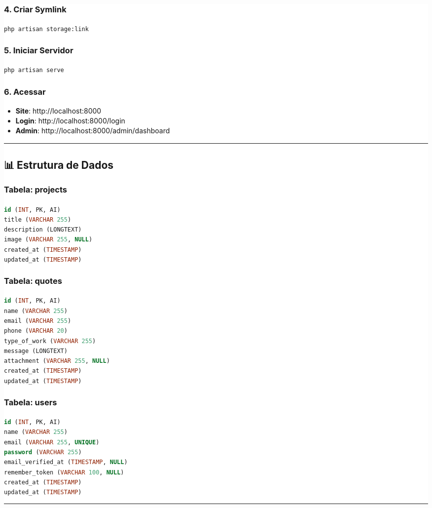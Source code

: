 ### 4. Criar Symlink
```bash
php artisan storage:link
```

### 5. Iniciar Servidor
```bash
php artisan serve
```

### 6. Acessar
- **Site**: http://localhost:8000
- **Login**: http://localhost:8000/login
- **Admin**: http://localhost:8000/admin/dashboard

---

## 📊 Estrutura de Dados

### Tabela: projects
```sql
id (INT, PK, AI)
title (VARCHAR 255)
description (LONGTEXT)
image (VARCHAR 255, NULL)
created_at (TIMESTAMP)
updated_at (TIMESTAMP)
```

### Tabela: quotes
```sql
id (INT, PK, AI)
name (VARCHAR 255)
email (VARCHAR 255)
phone (VARCHAR 20)
type_of_work (VARCHAR 255)
message (LONGTEXT)
attachment (VARCHAR 255, NULL)
created_at (TIMESTAMP)
updated_at (TIMESTAMP)
```

### Tabela: users
```sql
id (INT, PK, AI)
name (VARCHAR 255)
email (VARCHAR 255, UNIQUE)
password (VARCHAR 255)
email_verified_at (TIMESTAMP, NULL)
remember_token (VARCHAR 100, NULL)
created_at (TIMESTAMP)
updated_at (TIMESTAMP)
```

---